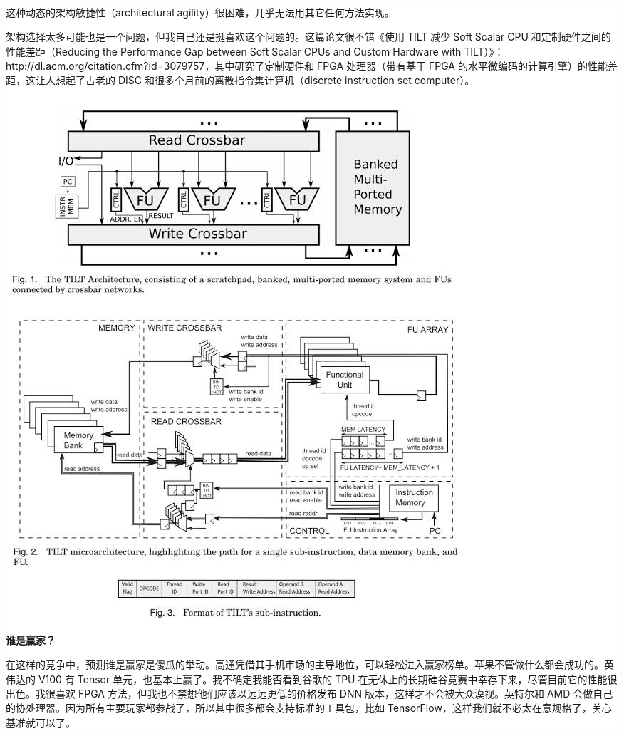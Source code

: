 这种动态的架构敏捷性（architectural agility）很困难，几乎无法用其它任何方法实现。

架构选择太多可能也是一个问题，但我自己还是挺喜欢这个问题的。这篇论文很不错《使用 TILT 减少 Soft Scalar CPU 和定制硬件之间的性能差距（Reducing the Performance Gap between Soft Scalar CPUs and Custom Hardware with TILT）》：http://dl.acm.org/citation.cfm?id=3079757，其中研究了定制硬件和 FPGA 处理器（带有基于 FPGA 的水平微编码的计算引擎）的性能差距，这让人想起了古老的 DISC 和很多个月前的离散指令集计算机（discrete instruction set computer）。

![](img/35b088b680f9d5017910bce659be83ef.jpg)

![](img/8caa12b724fc146b6ddcc85196571520.jpg)

**谁是赢家？**

在这样的竞争中，预测谁是赢家是傻瓜的举动。高通凭借其手机市场的主导地位，可以轻松进入赢家榜单。苹果不管做什么都会成功的。英伟达的 V100 有 Tensor 单元，也基本上赢了。我不确定我能否看到谷歌的 TPU 在无休止的长期硅谷竞赛中幸存下来，尽管目前它的性能很出色。我很喜欢 FPGA 方法，但我也不禁想他们应该以远远更低的价格发布 DNN 版本，这样才不会被大众漠视。英特尔和 AMD 会做自己的协处理器。因为所有主要玩家都参战了，所以其中很多都会支持标准的工具包，比如 TensorFlow，这样我们就不必太在意规格了，关心基准就可以了。

